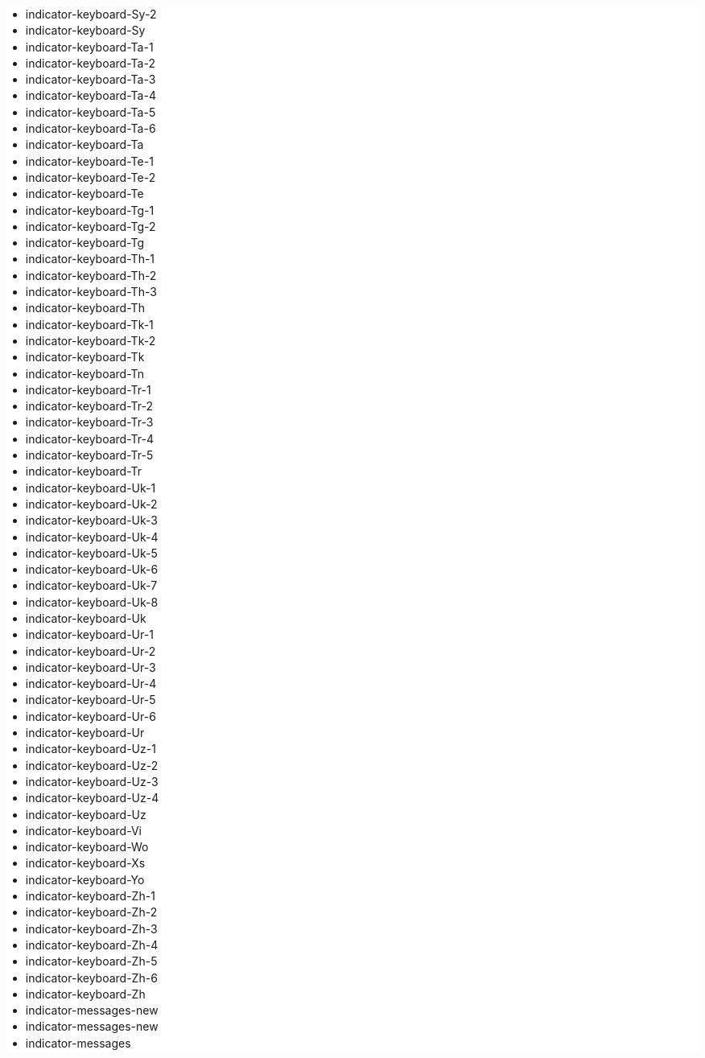 - indicator-keyboard-Sy-2
- indicator-keyboard-Sy
- indicator-keyboard-Ta-1
- indicator-keyboard-Ta-2
- indicator-keyboard-Ta-3
- indicator-keyboard-Ta-4
- indicator-keyboard-Ta-5
- indicator-keyboard-Ta-6
- indicator-keyboard-Ta
- indicator-keyboard-Te-1
- indicator-keyboard-Te-2
- indicator-keyboard-Te
- indicator-keyboard-Tg-1
- indicator-keyboard-Tg-2
- indicator-keyboard-Tg
- indicator-keyboard-Th-1
- indicator-keyboard-Th-2
- indicator-keyboard-Th-3
- indicator-keyboard-Th
- indicator-keyboard-Tk-1
- indicator-keyboard-Tk-2
- indicator-keyboard-Tk
- indicator-keyboard-Tn
- indicator-keyboard-Tr-1
- indicator-keyboard-Tr-2
- indicator-keyboard-Tr-3
- indicator-keyboard-Tr-4
- indicator-keyboard-Tr-5
- indicator-keyboard-Tr
- indicator-keyboard-Uk-1
- indicator-keyboard-Uk-2
- indicator-keyboard-Uk-3
- indicator-keyboard-Uk-4
- indicator-keyboard-Uk-5
- indicator-keyboard-Uk-6
- indicator-keyboard-Uk-7
- indicator-keyboard-Uk-8
- indicator-keyboard-Uk
- indicator-keyboard-Ur-1
- indicator-keyboard-Ur-2
- indicator-keyboard-Ur-3
- indicator-keyboard-Ur-4
- indicator-keyboard-Ur-5
- indicator-keyboard-Ur-6
- indicator-keyboard-Ur
- indicator-keyboard-Uz-1
- indicator-keyboard-Uz-2
- indicator-keyboard-Uz-3
- indicator-keyboard-Uz-4
- indicator-keyboard-Uz
- indicator-keyboard-Vi
- indicator-keyboard-Wo
- indicator-keyboard-Xs
- indicator-keyboard-Yo
- indicator-keyboard-Zh-1
- indicator-keyboard-Zh-2
- indicator-keyboard-Zh-3
- indicator-keyboard-Zh-4
- indicator-keyboard-Zh-5
- indicator-keyboard-Zh-6
- indicator-keyboard-Zh
- indicator-messages-new
- indicator-messages-new
- indicator-messages